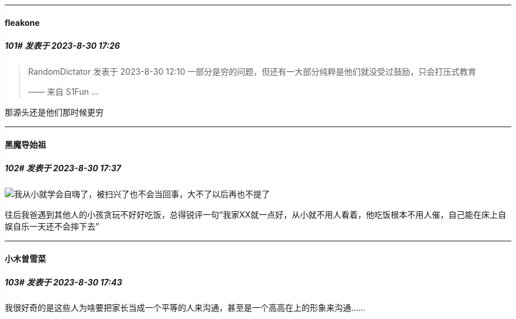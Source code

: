 
*****

####  fleakone  
##### 101#       发表于 2023-8-30 17:26

<blockquote>RandomDictator 发表于 2023-8-30 12:10
一部分是穷的问题，但还有一大部分纯粹是他们就没受过鼓励，只会打压式教育

—— 来自 S1Fun ...</blockquote>
那源头还是他们那时候更穷


*****

####  黑魔导始祖  
##### 102#       发表于 2023-8-30 17:37

<img src="https://static.saraba1st.com/image/smiley/face2017/066.png" referrerpolicy="no-referrer">我从小就学会自嗨了，被扫兴了也不会当回事，大不了以后再也不提了

往后我爸遇到其他人的小孩贪玩不好好吃饭，总得锐评一句“我家XX就一点好，从小就不用人看着，他吃饭根本不用人催，自己能在床上自娱自乐一天还不会摔下去”

*****

####  小木曽雪菜  
##### 103#       发表于 2023-8-30 17:43

我很好奇的是这些人为啥要把家长当成一个平等的人来沟通，甚至是一个高高在上的形象来沟通……

